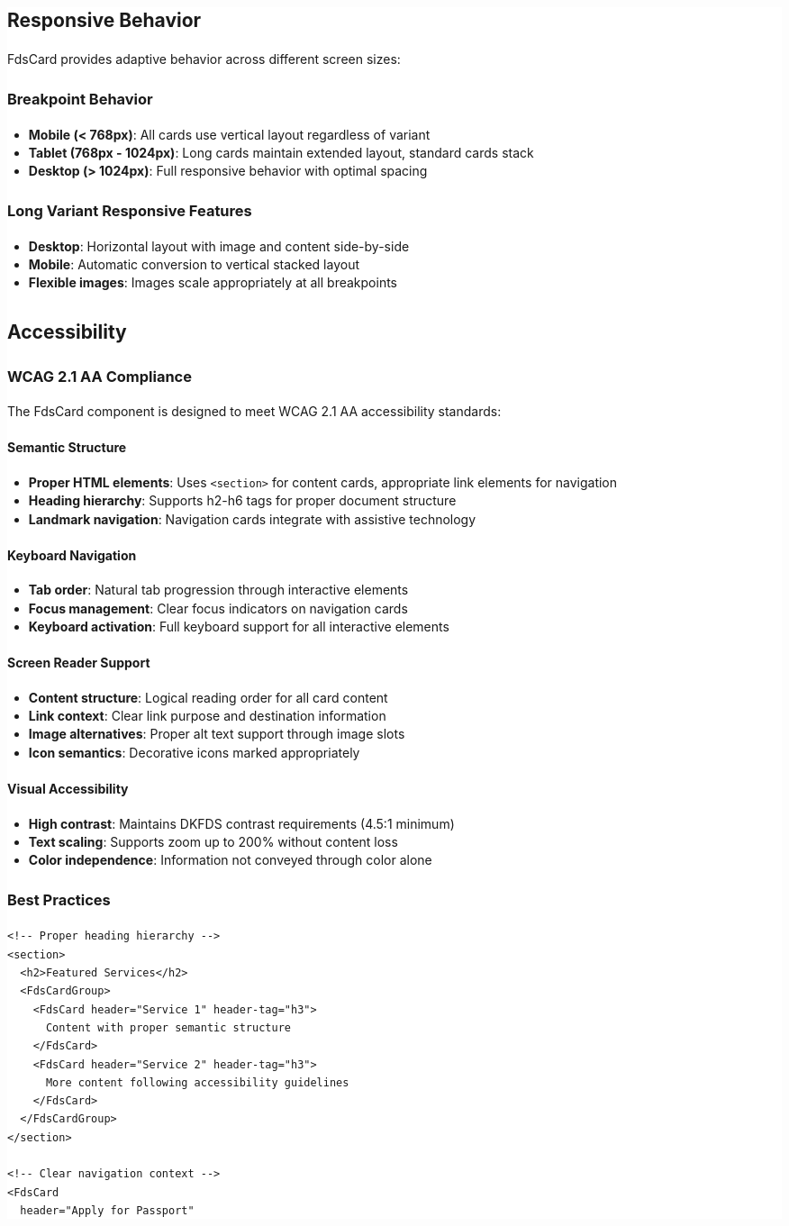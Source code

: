 ## Responsive Behavior

FdsCard provides adaptive behavior across different screen sizes:

### Breakpoint Behavior

- **Mobile (< 768px)**: All cards use vertical layout regardless of variant
- **Tablet (768px - 1024px)**: Long cards maintain extended layout, standard cards stack
- **Desktop (> 1024px)**: Full responsive behavior with optimal spacing

### Long Variant Responsive Features

- **Desktop**: Horizontal layout with image and content side-by-side
- **Mobile**: Automatic conversion to vertical stacked layout
- **Flexible images**: Images scale appropriately at all breakpoints

## Accessibility

### WCAG 2.1 AA Compliance

The FdsCard component is designed to meet WCAG 2.1 AA accessibility standards:

#### Semantic Structure
- **Proper HTML elements**: Uses `<section>` for content cards, appropriate link elements for navigation
- **Heading hierarchy**: Supports h2-h6 tags for proper document structure
- **Landmark navigation**: Navigation cards integrate with assistive technology

#### Keyboard Navigation
- **Tab order**: Natural tab progression through interactive elements
- **Focus management**: Clear focus indicators on navigation cards
- **Keyboard activation**: Full keyboard support for all interactive elements

#### Screen Reader Support
- **Content structure**: Logical reading order for all card content
- **Link context**: Clear link purpose and destination information
- **Image alternatives**: Proper alt text support through image slots
- **Icon semantics**: Decorative icons marked appropriately

#### Visual Accessibility
- **High contrast**: Maintains DKFDS contrast requirements (4.5:1 minimum)
- **Text scaling**: Supports zoom up to 200% without content loss
- **Color independence**: Information not conveyed through color alone

### Best Practices

```vue
<!-- Proper heading hierarchy -->
<section>
  <h2>Featured Services</h2>
  <FdsCardGroup>
    <FdsCard header="Service 1" header-tag="h3">
      Content with proper semantic structure
    </FdsCard>
    <FdsCard header="Service 2" header-tag="h3">
      More content following accessibility guidelines
    </FdsCard>
  </FdsCardGroup>
</section>

<!-- Clear navigation context -->
<FdsCard 
  header="Apply for Passport"
```